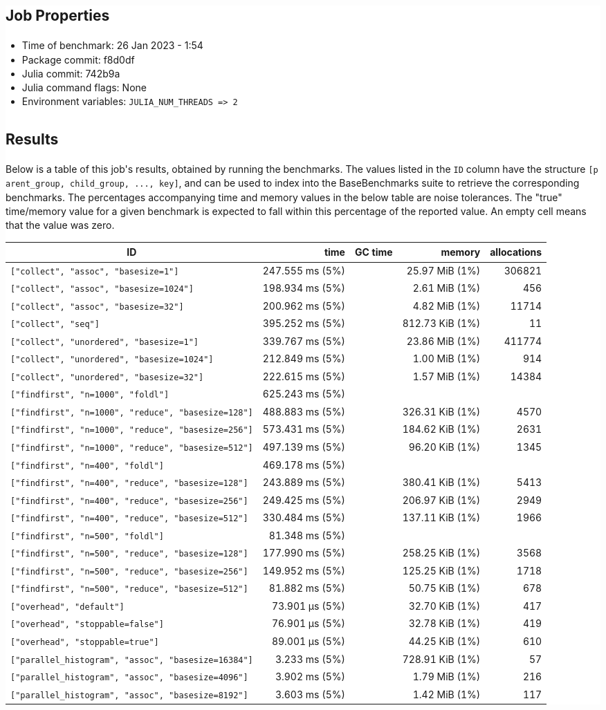## Job Properties
* Time of benchmark: 26 Jan 2023 - 1:54
* Package commit: f8d0df
* Julia commit: 742b9a
* Julia command flags: None
* Environment variables: `JULIA_NUM_THREADS => 2`

## Results
Below is a table of this job's results, obtained by running the benchmarks.
The values listed in the `ID` column have the structure `[parent_group, child_group, ..., key]`, and can be used to
index into the BaseBenchmarks suite to retrieve the corresponding benchmarks.
The percentages accompanying time and memory values in the below table are noise tolerances. The "true"
time/memory value for a given benchmark is expected to fall within this percentage of the reported value.
An empty cell means that the value was zero.

| ID                                                  | time            | GC time | memory          | allocations |
|-----------------------------------------------------|----------------:|--------:|----------------:|------------:|
| `["collect", "assoc", "basesize=1"]`                | 247.555 ms (5%) |         |  25.97 MiB (1%) |      306821 |
| `["collect", "assoc", "basesize=1024"]`             | 198.934 ms (5%) |         |   2.61 MiB (1%) |         456 |
| `["collect", "assoc", "basesize=32"]`               | 200.962 ms (5%) |         |   4.82 MiB (1%) |       11714 |
| `["collect", "seq"]`                                | 395.252 ms (5%) |         | 812.73 KiB (1%) |          11 |
| `["collect", "unordered", "basesize=1"]`            | 339.767 ms (5%) |         |  23.86 MiB (1%) |      411774 |
| `["collect", "unordered", "basesize=1024"]`         | 212.849 ms (5%) |         |   1.00 MiB (1%) |         914 |
| `["collect", "unordered", "basesize=32"]`           | 222.615 ms (5%) |         |   1.57 MiB (1%) |       14384 |
| `["findfirst", "n=1000", "foldl"]`                  | 625.243 ms (5%) |         |                 |             |
| `["findfirst", "n=1000", "reduce", "basesize=128"]` | 488.883 ms (5%) |         | 326.31 KiB (1%) |        4570 |
| `["findfirst", "n=1000", "reduce", "basesize=256"]` | 573.431 ms (5%) |         | 184.62 KiB (1%) |        2631 |
| `["findfirst", "n=1000", "reduce", "basesize=512"]` | 497.139 ms (5%) |         |  96.20 KiB (1%) |        1345 |
| `["findfirst", "n=400", "foldl"]`                   | 469.178 ms (5%) |         |                 |             |
| `["findfirst", "n=400", "reduce", "basesize=128"]`  | 243.889 ms (5%) |         | 380.41 KiB (1%) |        5413 |
| `["findfirst", "n=400", "reduce", "basesize=256"]`  | 249.425 ms (5%) |         | 206.97 KiB (1%) |        2949 |
| `["findfirst", "n=400", "reduce", "basesize=512"]`  | 330.484 ms (5%) |         | 137.11 KiB (1%) |        1966 |
| `["findfirst", "n=500", "foldl"]`                   |  81.348 ms (5%) |         |                 |             |
| `["findfirst", "n=500", "reduce", "basesize=128"]`  | 177.990 ms (5%) |         | 258.25 KiB (1%) |        3568 |
| `["findfirst", "n=500", "reduce", "basesize=256"]`  | 149.952 ms (5%) |         | 125.25 KiB (1%) |        1718 |
| `["findfirst", "n=500", "reduce", "basesize=512"]`  |  81.882 ms (5%) |         |  50.75 KiB (1%) |         678 |
| `["overhead", "default"]`                           |  73.901 μs (5%) |         |  32.70 KiB (1%) |         417 |
| `["overhead", "stoppable=false"]`                   |  76.901 μs (5%) |         |  32.78 KiB (1%) |         419 |
| `["overhead", "stoppable=true"]`                    |  89.001 μs (5%) |         |  44.25 KiB (1%) |         610 |
| `["parallel_histogram", "assoc", "basesize=16384"]` |   3.233 ms (5%) |         | 728.91 KiB (1%) |          57 |
| `["parallel_histogram", "assoc", "basesize=4096"]`  |   3.902 ms (5%) |         |   1.79 MiB (1%) |         216 |
| `["parallel_histogram", "assoc", "basesize=8192"]`  |   3.603 ms (5%) |         |   1.42 MiB (1%) |         117 |